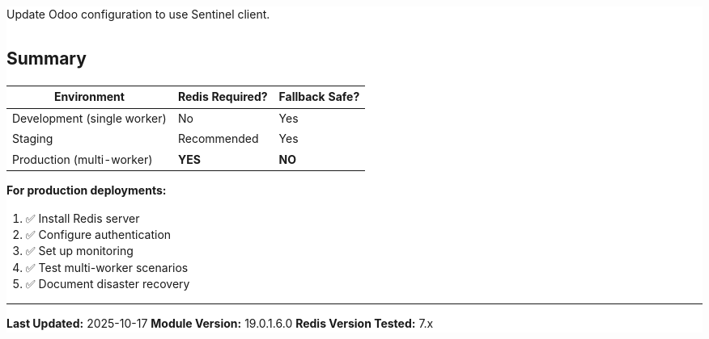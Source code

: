 
Update Odoo configuration to use Sentinel client.

## Summary

| Environment | Redis Required? | Fallback Safe? |
|-------------|----------------|----------------|
| Development (single worker) | No | Yes |
| Staging | Recommended | Yes |
| Production (multi-worker) | **YES** | **NO** |

**For production deployments:**
1. ✅ Install Redis server
2. ✅ Configure authentication
3. ✅ Set up monitoring
4. ✅ Test multi-worker scenarios
5. ✅ Document disaster recovery

---

**Last Updated:** 2025-10-17
**Module Version:** 19.0.1.6.0
**Redis Version Tested:** 7.x
